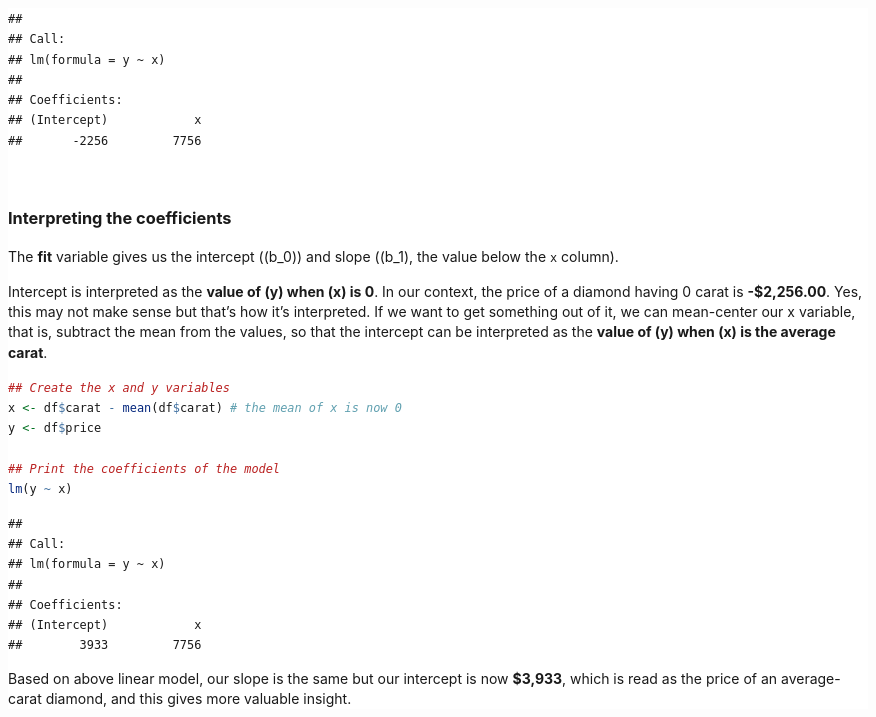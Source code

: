     ## 
    ## Call:
    ## lm(formula = y ~ x)
    ## 
    ## Coefficients:
    ## (Intercept)            x  
    ##       -2256         7756

<br>

### Interpreting the coefficients

The **fit** variable gives us the intercept (\(b_0\)) and slope
(\(b_1\), the value below the `x` column).

Intercept is interpreted as the <b>value of \(y\) when \(x\) is 0</b>.
In our context, the price of a diamond having 0 carat is **-$2,256.00**.
Yes, this may not make sense but that’s how it’s interpreted. If we want
to get something out of it, we can mean-center our x variable, that is,
subtract the mean from the values, so that the intercept can be
interpreted as the <b>value of \(y\) when \(x\) is the average
carat</b>.

``` r
## Create the x and y variables
x <- df$carat - mean(df$carat) # the mean of x is now 0
y <- df$price

## Print the coefficients of the model
lm(y ~ x)
```

    ## 
    ## Call:
    ## lm(formula = y ~ x)
    ## 
    ## Coefficients:
    ## (Intercept)            x  
    ##        3933         7756

Based on above linear model, our slope is the same but our intercept is
now **$3,933**, which is read as the price of an average-carat diamond,
and this gives more valuable insight.
